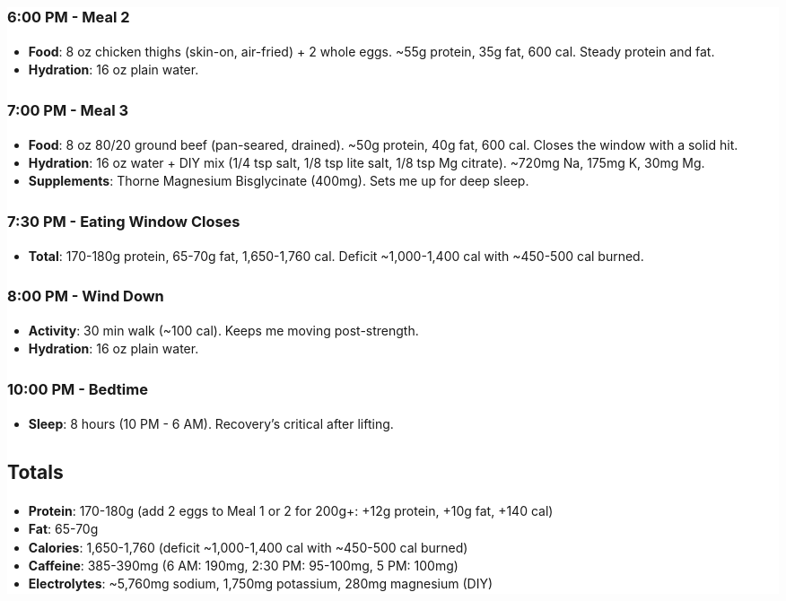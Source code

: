 ### 6:00 PM - Meal 2
- **Food**: 8 oz chicken thighs (skin-on, air-fried) + 2 whole eggs. ~55g protein, 35g fat, 600 cal. Steady protein and fat.
- **Hydration**: 16 oz plain water.

### 7:00 PM - Meal 3
- **Food**: 8 oz 80/20 ground beef (pan-seared, drained). ~50g protein, 40g fat, 600 cal. Closes the window with a solid hit.
- **Hydration**: 16 oz water + DIY mix (1/4 tsp salt, 1/8 tsp lite salt, 1/8 tsp Mg citrate). ~720mg Na, 175mg K, 30mg Mg.
- **Supplements**: Thorne Magnesium Bisglycinate (400mg). Sets me up for deep sleep.

### 7:30 PM - Eating Window Closes
- **Total**: 170-180g protein, 65-70g fat, 1,650-1,760 cal. Deficit ~1,000-1,400 cal with ~450-500 cal burned.

### 8:00 PM - Wind Down
- **Activity**: 30 min walk (~100 cal). Keeps me moving post-strength.
- **Hydration**: 16 oz plain water.

### 10:00 PM - Bedtime
- **Sleep**: 8 hours (10 PM - 6 AM). Recovery’s critical after lifting.

## Totals
- **Protein**: 170-180g (add 2 eggs to Meal 1 or 2 for 200g+: +12g protein, +10g fat, +140 cal)
- **Fat**: 65-70g
- **Calories**: 1,650-1,760 (deficit ~1,000-1,400 cal with ~450-500 cal burned)
- **Caffeine**: 385-390mg (6 AM: 190mg, 2:30 PM: 95-100mg, 5 PM: 100mg)
- **Electrolytes**: ~5,760mg sodium, 1,750mg potassium, 280mg magnesium (DIY)
